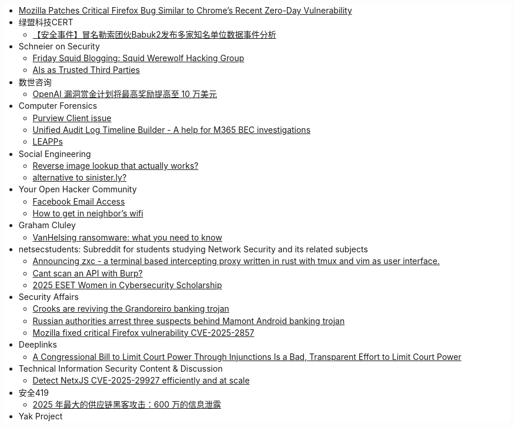   - [Mozilla Patches Critical Firefox Bug Similar to Chrome’s Recent Zero-Day Vulnerability](https://thehackernews.com/2025/03/mozilla-patches-critical-firefox-bug.html)
- 绿盟科技CERT
  - [【安全事件】冒名勒索团伙Babuk2发布多家知名单位数据事件分析](https://mp.weixin.qq.com/s?__biz=Mzk0MjE3ODkxNg==&mid=2247489202&idx=1&sn=aa0b66c760f9788603acaf510d1be5b5&chksm=c2c641b9f5b1c8afeedbb3ba3b18470956bfb33414d8bea44b9cfea1340c5f6f0154a023ba1d&scene=58&subscene=0#rd)
- Schneier on Security
  - [Friday Squid Blogging: Squid Werewolf Hacking Group](https://www.schneier.com/blog/archives/2025/03/friday-squid-blogging-squid-werewolf-hacking-group.html)
  - [AIs as Trusted Third Parties](https://www.schneier.com/blog/archives/2025/03/ais-as-trusted-third-parties.html)
- 数世咨询
  - [OpenAI 漏洞赏金计划将最高奖励提高至 10 万美元](https://mp.weixin.qq.com/s?__biz=MzkxNzA3MTgyNg==&mid=2247538336&idx=1&sn=9b2772d6dcefe1955b7581aa28773808&chksm=c144241df633ad0b63d46cbd1023a2b25ca5ff8486efbd89fa501d4ff371f40475db58dfc7de&scene=58&subscene=0#rd)
- Computer Forensics
  - [Purview Client issue](https://www.reddit.com/r/computerforensics/comments/1jm7mcr/purview_client_issue/)
  - [Unified Audit Log Timeline Builder - A help for M365 BEC investigations](https://www.reddit.com/r/computerforensics/comments/1jlw6wa/unified_audit_log_timeline_builder_a_help_for/)
  - [LEAPPs](https://www.reddit.com/r/computerforensics/comments/1jliw9b/leapps/)
- Social Engineering
  - [Reverse image lookup that actually works?](https://www.reddit.com/r/SocialEngineering/comments/1jm7dtg/reverse_image_lookup_that_actually_works/)
  - [alternative to sinister.ly?](https://www.reddit.com/r/SocialEngineering/comments/1jlq8b0/alternative_to_sinisterly/)
- Your Open Hacker Community
  - [Facebook Email Access](https://www.reddit.com/r/HowToHack/comments/1jm7wyi/facebook_email_access/)
  - [How to get in neighbor’s wifi](https://www.reddit.com/r/HowToHack/comments/1jlsv1z/how_to_get_in_neighbors_wifi/)
- Graham Cluley
  - [VanHelsing ransomware: what you need to know](https://www.tripwire.com/state-of-security/vanhelsing-ransomware-what-you-need-know)
- netsecstudents: Subreddit for students studying Network Security and its related subjects
  - [Announcing zxc - a terminal based intercepting proxy written in rust with tmux and vim as user interface.](https://www.reddit.com/r/netsecstudents/comments/1jm2r4a/announcing_zxc_a_terminal_based_intercepting/)
  - [Cant scan an API with Burp?](https://www.reddit.com/r/netsecstudents/comments/1jm7bbl/cant_scan_an_api_with_burp/)
  - [2025 ESET Women in Cybersecurity Scholarship](https://www.reddit.com/r/netsecstudents/comments/1jlq9mq/2025_eset_women_in_cybersecurity_scholarship/)
- Security Affairs
  - [Crooks are reviving the Grandoreiro banking trojan](https://securityaffairs.com/175964/malware/crooks-are-reviving-the-grandoreiro-banking-trojan.html)
  - [Russian authorities arrest three suspects behind Mamont Android banking trojan](https://securityaffairs.com/175935/cyber-crime/russian-authorities-arrest-three-suspects-behind-mamont-android-banking-trojan.html)
  - [Mozilla fixed critical Firefox vulnerability CVE-2025-2857](https://securityaffairs.com/175945/security/mozilla-fixed-critical-firefox-vulnerability-cve-2025-2857.html)
- Deeplinks
  - [A Congressional Bill to Limit Court Power Through Injunctions Is a Bad, Transparent Effort to Limit Court Power](https://www.eff.org/deeplinks/2025/03/congressional-bill-limit-court-power-through-injunctions-bad-transparent-effort)
- Technical Information Security Content & Discussion
  - [Detect NetxJS CVE-2025-29927 efficiently and at scale](https://www.reddit.com/r/netsec/comments/1jlqota/detect_netxjs_cve202529927_efficiently_and_at/)
- 安全419
  - [2025 年最大的供应链黑客攻击：600 万的信息泄露](https://mp.weixin.qq.com/s?__biz=MzUyMDQ4OTkyMg==&mid=2247547312&idx=1&sn=59628c20bf7a88e3f488420f8ec3a719&chksm=f9ebe71dce9c6e0bdffa8126321eb813de8ec20f5b6229a18dba0f16e40179eac1070568da82&scene=58&subscene=0#rd)
- Yak Project